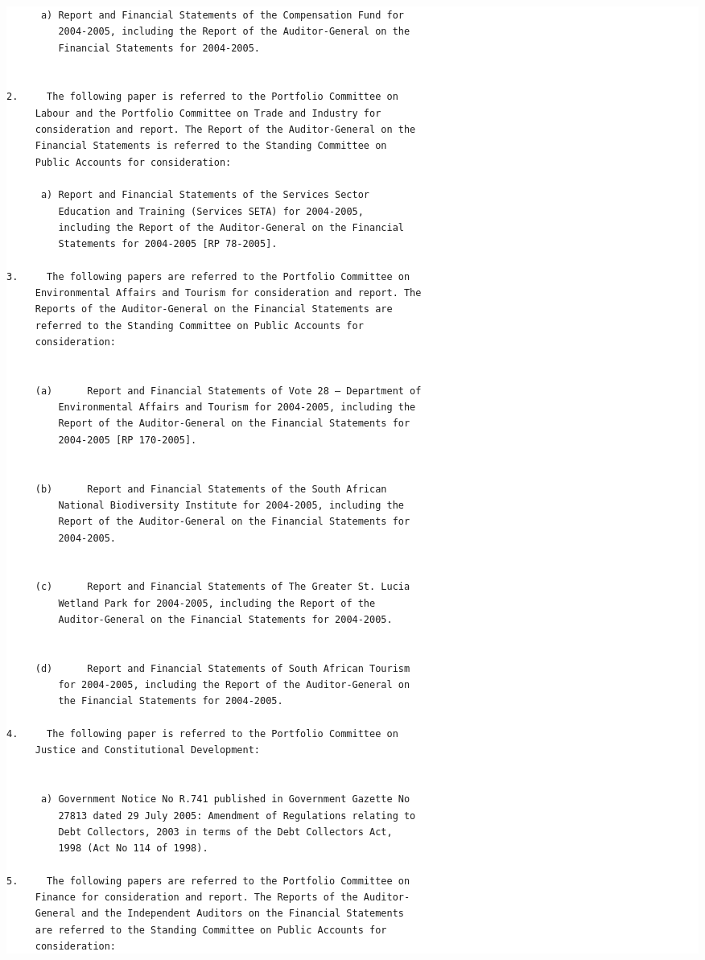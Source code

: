 
          a) Report and Financial Statements of the Compensation Fund for
             2004-2005, including the Report of the Auditor-General on the
             Financial Statements for 2004-2005.


    2.     The following paper is referred to the Portfolio Committee on
         Labour and the Portfolio Committee on Trade and Industry for
         consideration and report. The Report of the Auditor-General on the
         Financial Statements is referred to the Standing Committee on
         Public Accounts for consideration:

          a) Report and Financial Statements of the Services Sector
             Education and Training (Services SETA) for 2004-2005,
             including the Report of the Auditor-General on the Financial
             Statements for 2004-2005 [RP 78-2005].

    3.     The following papers are referred to the Portfolio Committee on
         Environmental Affairs and Tourism for consideration and report. The
         Reports of the Auditor-General on the Financial Statements are
         referred to the Standing Committee on Public Accounts for
         consideration:


         (a)      Report and Financial Statements of Vote 28 – Department of
             Environmental Affairs and Tourism for 2004-2005, including the
             Report of the Auditor-General on the Financial Statements for
             2004-2005 [RP 170-2005].


         (b)      Report and Financial Statements of the South African
             National Biodiversity Institute for 2004-2005, including the
             Report of the Auditor-General on the Financial Statements for
             2004-2005.


         (c)      Report and Financial Statements of The Greater St. Lucia
             Wetland Park for 2004-2005, including the Report of the
             Auditor-General on the Financial Statements for 2004-2005.


         (d)      Report and Financial Statements of South African Tourism
             for 2004-2005, including the Report of the Auditor-General on
             the Financial Statements for 2004-2005.

    4.     The following paper is referred to the Portfolio Committee on
         Justice and Constitutional Development:


          a) Government Notice No R.741 published in Government Gazette No
             27813 dated 29 July 2005: Amendment of Regulations relating to
             Debt Collectors, 2003 in terms of the Debt Collectors Act,
             1998 (Act No 114 of 1998).

    5.     The following papers are referred to the Portfolio Committee on
         Finance for consideration and report. The Reports of the Auditor-
         General and the Independent Auditors on the Financial Statements
         are referred to the Standing Committee on Public Accounts for
         consideration:
